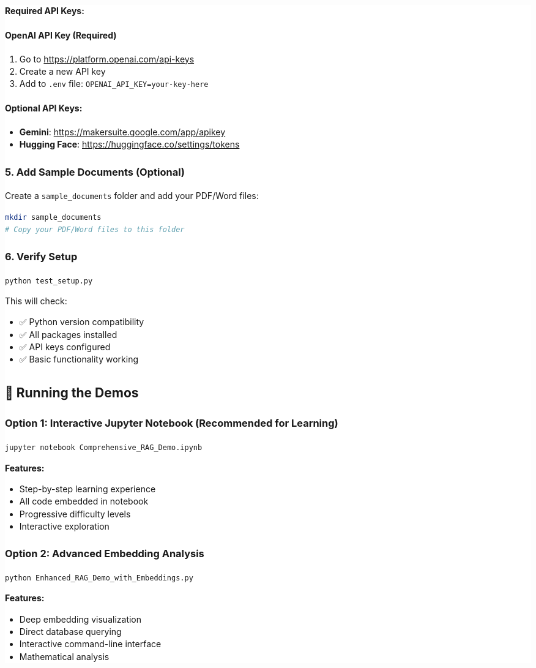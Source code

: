 **Required API Keys:**

#### OpenAI API Key (Required)
1. Go to https://platform.openai.com/api-keys
2. Create a new API key
3. Add to `.env` file: `OPENAI_API_KEY=your-key-here`

#### Optional API Keys:
- **Gemini**: https://makersuite.google.com/app/apikey
- **Hugging Face**: https://huggingface.co/settings/tokens

### 5. Add Sample Documents (Optional)

Create a `sample_documents` folder and add your PDF/Word files:

```bash
mkdir sample_documents
# Copy your PDF/Word files to this folder
```

### 6. Verify Setup

```bash
python test_setup.py
```

This will check:
- ✅ Python version compatibility
- ✅ All packages installed
- ✅ API keys configured
- ✅ Basic functionality working

## 🎯 Running the Demos

### Option 1: Interactive Jupyter Notebook (Recommended for Learning)

```bash
jupyter notebook Comprehensive_RAG_Demo.ipynb
```

**Features:**
- Step-by-step learning experience
- All code embedded in notebook
- Progressive difficulty levels
- Interactive exploration

### Option 2: Advanced Embedding Analysis

```bash
python Enhanced_RAG_Demo_with_Embeddings.py
```

**Features:**
- Deep embedding visualization
- Direct database querying
- Interactive command-line interface
- Mathematical analysis
